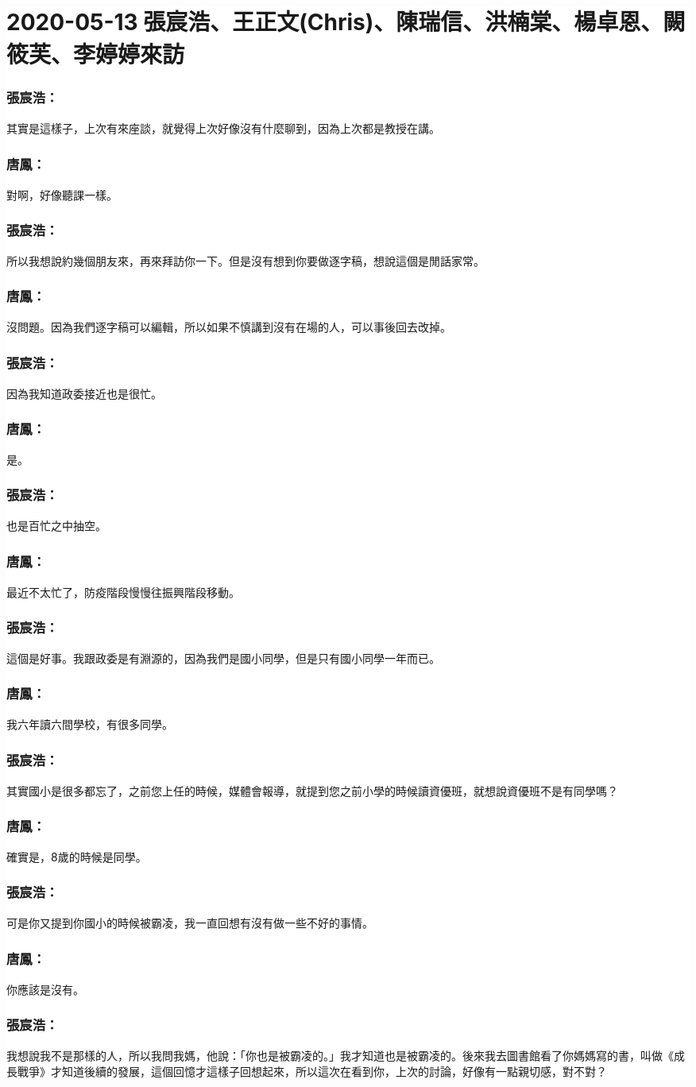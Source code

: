 # 2020-05-13 張宸浩、王正文(Chris)、陳瑞信、洪楠棠、楊卓恩、闕筱芙、李婷婷來訪

### 張宸浩：
其實是這樣子，上次有來座談，就覺得上次好像沒有什麼聊到，因為上次都是教授在講。

### 唐鳳：
對啊，好像聽課一樣。

### 張宸浩：
所以我想說約幾個朋友來，再來拜訪你一下。但是沒有想到你要做逐字稿，想說這個是閒話家常。

### 唐鳳：
沒問題。因為我們逐字稿可以編輯，所以如果不慎講到沒有在場的人，可以事後回去改掉。

### 張宸浩：
因為我知道政委接近也是很忙。

### 唐鳳：
是。

### 張宸浩：
也是百忙之中抽空。

### 唐鳳：
最近不太忙了，防疫階段慢慢往振興階段移動。

### 張宸浩：
這個是好事。我跟政委是有淵源的，因為我們是國小同學，但是只有國小同學一年而已。

### 唐鳳：
我六年讀六間學校，有很多同學。

### 張宸浩：
其實國小是很多都忘了，之前您上任的時候，媒體會報導，就提到您之前小學的時候讀資優班，就想說資優班不是有同學嗎？

### 唐鳳：
確實是，8歲的時候是同學。

### 張宸浩：
可是你又提到你國小的時候被霸凌，我一直回想有沒有做一些不好的事情。

### 唐鳳：
你應該是沒有。

### 張宸浩：
我想說我不是那樣的人，所以我問我媽，他說：「你也是被霸凌的。」我才知道也是被霸凌的。後來我去圖書館看了你媽媽寫的書，叫做《成長戰爭》才知道後續的發展，這個回憶才這樣子回想起來，所以這次在看到你，上次的討論，好像有一點親切感，對不對？
